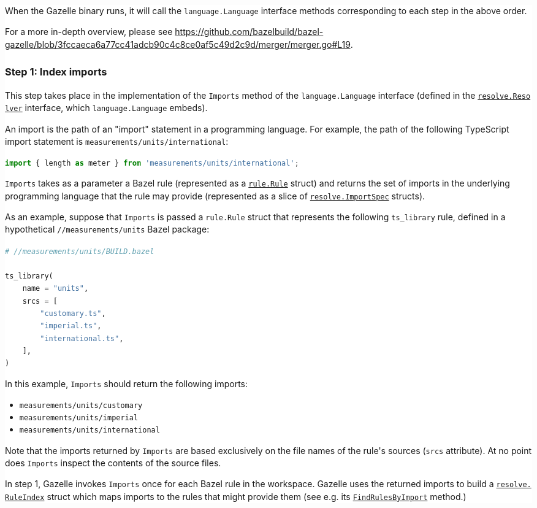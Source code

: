 When the Gazelle binary runs, it will call the `language.Language` interface methods corresponding
to each step in the above order.

For a more in-depth overview, please see
https://github.com/bazelbuild/bazel-gazelle/blob/3fccaeca6a77cc41adcb90c4c8ce0af5c49d2c9d/merger/merger.go#L19.

### Step 1: Index imports

This step takes place in the implementation of the `Imports` method of the `language.Language`
interface (defined in the
[`resolve.Resolver`](https://pkg.go.dev/github.com/bazelbuild/bazel-gazelle@v0.23.0/resolve#Resolver)
interface, which `language.Language` embeds).

An import is the path of an "import" statement in a programming language. For example, the path of
the following TypeScript import statement is `measurements/units/international`:

```typescript
import { length as meter } from 'measurements/units/international';
```

`Imports` takes as a parameter a Bazel rule (represented as a
[`rule.Rule`](https://pkg.go.dev/github.com/bazelbuild/bazel-gazelle@v0.23.0/rule#Rule) struct) and
returns the set of imports in the underlying programming language that the rule may provide
(represented as a slice of
[`resolve.ImportSpec`](https://pkg.go.dev/github.com/bazelbuild/bazel-gazelle@v0.23.0/resolve#ImportSpec)
structs).

As an example, suppose that `Imports` is passed a `rule.Rule` struct that represents the following
`ts_library` rule, defined in a hypothetical `//measurements/units` Bazel package:

```python
# //measurements/units/BUILD.bazel

ts_library(
    name = "units",
    srcs = [
        "customary.ts",
        "imperial.ts",
        "international.ts",
    ],
)
```

In this example, `Imports` should return the following imports:

- `measurements/units/customary`
- `measurements/units/imperial`
- `measurements/units/international`

Note that the imports returned by `Imports` are based exclusively on the file names of the rule's
sources (`srcs` attribute). At no point does `Imports` inspect the contents of the source files.

In step 1, Gazelle invokes `Imports` once for each Bazel rule in the workspace. Gazelle uses the
returned imports to build a
[`resolve.RuleIndex`](https://pkg.go.dev/github.com/bazelbuild/bazel-gazelle@v0.23.0/resolve#RuleIndex)
struct which maps imports to the rules that might provide them (see e.g. its
[`FindRulesByImport`](https://pkg.go.dev/github.com/bazelbuild/bazel-gazelle@v0.23.0/resolve#RuleIndex.FindRulesByImport)
method.)
